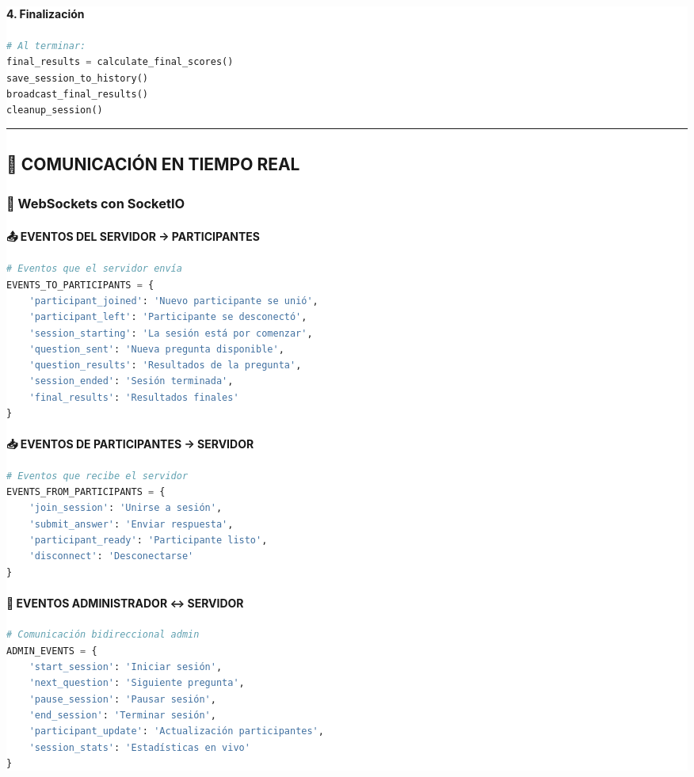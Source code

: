 #### 4. **Finalización**
```python
# Al terminar:
final_results = calculate_final_scores()
save_session_to_history()
broadcast_final_results()
cleanup_session()
```

---

## 📡 COMUNICACIÓN EN TIEMPO REAL

### 🔌 WebSockets con SocketIO

#### 📤 EVENTOS DEL SERVIDOR → PARTICIPANTES
```python
# Eventos que el servidor envía
EVENTS_TO_PARTICIPANTS = {
    'participant_joined': 'Nuevo participante se unió',
    'participant_left': 'Participante se desconectó',
    'session_starting': 'La sesión está por comenzar',
    'question_sent': 'Nueva pregunta disponible',
    'question_results': 'Resultados de la pregunta',
    'session_ended': 'Sesión terminada',
    'final_results': 'Resultados finales'
}
```

#### 📥 EVENTOS DE PARTICIPANTES → SERVIDOR
```python
# Eventos que recibe el servidor
EVENTS_FROM_PARTICIPANTS = {
    'join_session': 'Unirse a sesión',
    'submit_answer': 'Enviar respuesta',
    'participant_ready': 'Participante listo',
    'disconnect': 'Desconectarse'
}
```

#### 🔄 EVENTOS ADMINISTRADOR ↔ SERVIDOR
```python
# Comunicación bidireccional admin
ADMIN_EVENTS = {
    'start_session': 'Iniciar sesión',
    'next_question': 'Siguiente pregunta',
    'pause_session': 'Pausar sesión',
    'end_session': 'Terminar sesión',
    'participant_update': 'Actualización participantes',
    'session_stats': 'Estadísticas en vivo'
}
```
